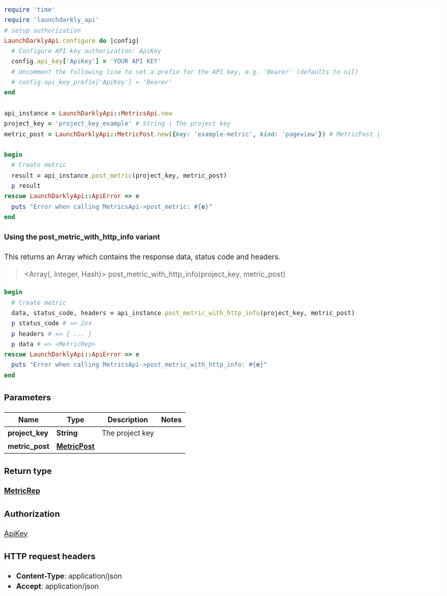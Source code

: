 ```ruby
require 'time'
require 'launchdarkly_api'
# setup authorization
LaunchDarklyApi.configure do |config|
  # Configure API key authorization: ApiKey
  config.api_key['ApiKey'] = 'YOUR API KEY'
  # Uncomment the following line to set a prefix for the API key, e.g. 'Bearer' (defaults to nil)
  # config.api_key_prefix['ApiKey'] = 'Bearer'
end

api_instance = LaunchDarklyApi::MetricsApi.new
project_key = 'project_key_example' # String | The project key
metric_post = LaunchDarklyApi::MetricPost.new({key: 'example-metric', kind: 'pageview'}) # MetricPost | 

begin
  # Create metric
  result = api_instance.post_metric(project_key, metric_post)
  p result
rescue LaunchDarklyApi::ApiError => e
  puts "Error when calling MetricsApi->post_metric: #{e}"
end
```

#### Using the post_metric_with_http_info variant

This returns an Array which contains the response data, status code and headers.

> <Array(<MetricRep>, Integer, Hash)> post_metric_with_http_info(project_key, metric_post)

```ruby
begin
  # Create metric
  data, status_code, headers = api_instance.post_metric_with_http_info(project_key, metric_post)
  p status_code # => 2xx
  p headers # => { ... }
  p data # => <MetricRep>
rescue LaunchDarklyApi::ApiError => e
  puts "Error when calling MetricsApi->post_metric_with_http_info: #{e}"
end
```

### Parameters

| Name | Type | Description | Notes |
| ---- | ---- | ----------- | ----- |
| **project_key** | **String** | The project key |  |
| **metric_post** | [**MetricPost**](MetricPost.md) |  |  |

### Return type

[**MetricRep**](MetricRep.md)

### Authorization

[ApiKey](../README.md#ApiKey)

### HTTP request headers

- **Content-Type**: application/json
- **Accept**: application/json

